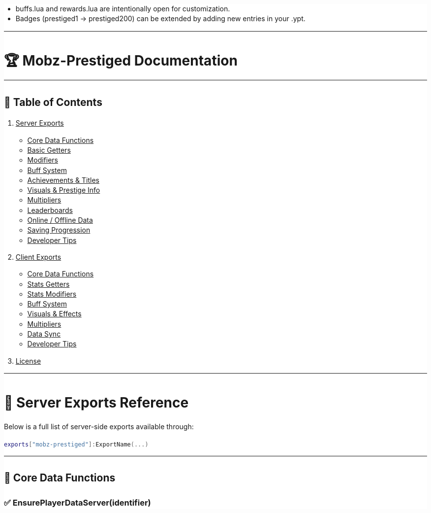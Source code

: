 - buffs.lua and rewards.lua are intentionally open for customization.
- Badges (prestiged1 → prestiged200) can be extended by adding new entries in your .ypt.
---------------------------------------------------------------------------------------------


# 🏆 Mobz-Prestiged Documentation

---------------------------------------------------------------------------------------------

## 📑 Table of Contents

1. [Server Exports](#server-exports-reference)

   * [Core Data Functions](#core-data-functions)
   * [Basic Getters](#basic-getters)
   * [Modifiers](#modifiers)
   * [Buff System](#buff-system)
   * [Achievements & Titles](#achievements--titles)
   * [Visuals & Prestige Info](#visuals--prestige-info)
   * [Multipliers](#multipliers)
   * [Leaderboards](#leaderboards)
   * [Online / Offline Data](#online--offline-data)
   * [Saving Progression](#saving-progression)
   * [Developer Tips](#developer-tips)
2. [Client Exports](#client-exports-reference)

   * [Core Data Functions](#core-data-functions-1)
   * [Stats Getters](#stats-getters)
   * [Stats Modifiers](#stats-modifiers)
   * [Buff System](#buff-system-1)
   * [Visuals & Effects](#visuals--effects)
   * [Multipliers](#multipliers-1)
   * [Data Sync](#data-sync)
   * [Developer Tips](#developer-tips-1)
3. [License](#license)

---------------------------------------------------------------------------------------------

# 📡 Server Exports Reference

Below is a full list of server-side exports available through:

```lua
exports["mobz-prestiged"]:ExportName(...)
```

---------------------------------------------------------------------------------------------

## 🧠 Core Data Functions

### ✅ EnsurePlayerDataServer(identifier)
